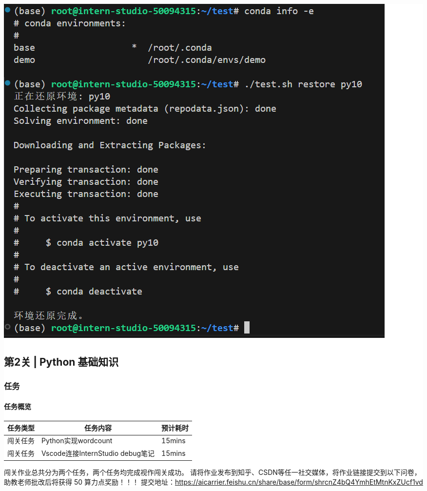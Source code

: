 ![sh 还原conda环境](vx_images/165513123241204.png)



## 第2关 | Python 基础知识 

### 任务
####  任务概览
| 任务类型 | 任务内容 | 预计耗时 |
| --- |---| ---|
|闯关任务|Python实现wordcount| 15mins|
|闯关任务|Vscode连接InternStudio debug笔记| 15mins|

闯关作业总共分为两个任务，两个任务均完成视作闯关成功。
请将作业发布到知乎、CSDN等任一社交媒体，将作业链接提交到以下问卷，助教老师批改后将获得 50 算力点奖励！！！
提交地址：https://aicarrier.feishu.cn/share/base/form/shrcnZ4bQ4YmhEtMtnKxZUcf1vd
